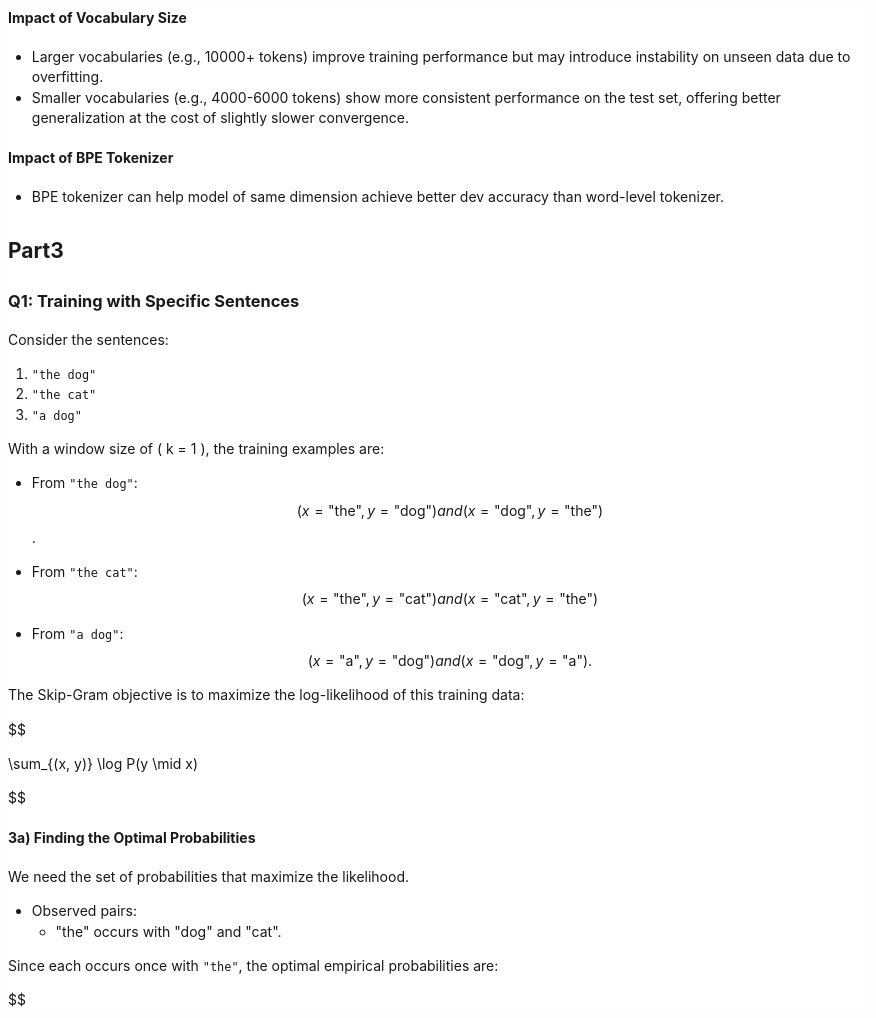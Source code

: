 #### Impact of Vocabulary Size

- Larger vocabularies (e.g., 10000+ tokens) improve training performance but may introduce instability on unseen data due to overfitting.
- Smaller vocabularies (e.g., 4000-6000 tokens) show more consistent performance on the test set, offering better generalization at the cost of slightly slower convergence.

#### Impact of BPE Tokenizer

- BPE tokenizer can help model of same dimension achieve better dev accuracy than word-level tokenizer.

## Part3

### **Q1: Training with Specific Sentences**

Consider the sentences:
1. `"the dog"`
2. `"the cat"`
3. `"a dog"`

With a window size of \( k = 1 \), the training examples are:
- From `"the dog"`: 
  $$
  (x = \text{"the"}, y = \text{"dog"}) and (x = \text{"dog"}, y = \text{"the"})
  $$
  .
- From `"the cat"`: 
  $$
   (x = \text{"the"}, y = \text{"cat"})  and (x = \text{"cat"}, y = \text{"the"})
  $$
  
- From `"a dog"`: 
  $$
   (x = \text{"a"}, y = \text{"dog"})  and  (x = \text{"dog"}, y = \text{"a"}) .
  $$
  

The Skip-Gram objective is to maximize the log-likelihood of this training data:

$$

\sum_{(x, y)} \log P(y \mid x)

$$


#### **3a) Finding the Optimal Probabilities**
We need the set of probabilities that maximize the likelihood.

- Observed pairs:
  - "the" occurs with "dog" and "cat".

Since each occurs once with `"the"`, the optimal empirical probabilities are:

$$
